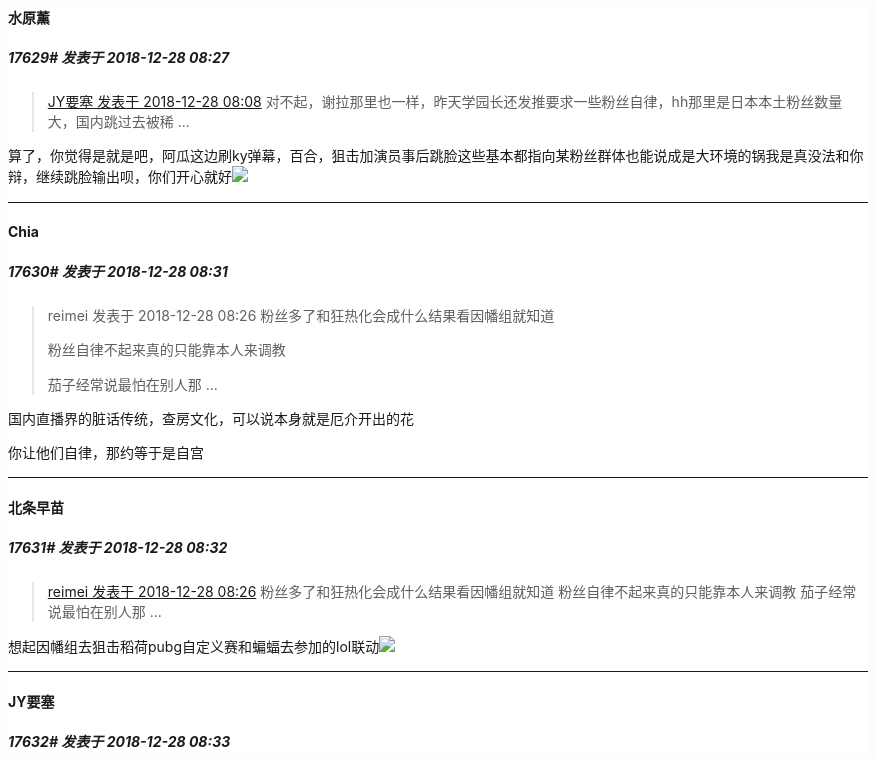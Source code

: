 ####  水原薰  
##### 17629#       发表于 2018-12-28 08:27



<blockquote><a href="httphttps://bbs.saraba1st.com/2b/forum.php?mod=redirect&amp;goto=findpost&amp;pid=42094913&amp;ptid=1749659" target="_blank">JY要塞 发表于 2018-12-28 08:08</a>
对不起，谢拉那里也一样，昨天学园长还发推要求一些粉丝自律，hh那里是日本本土粉丝数量大，国内跳过去被稀 ...</blockquote>
算了，你觉得是就是吧，阿瓜这边刷ky弹幕，百合，狙击加演员事后跳脸这些基本都指向某粉丝群体也能说成是大环境的锅我是真没法和你辩，继续跳脸输出呗，你们开心就好<img src="https://static.saraba1st.com/image/smiley/face2017/049.png" referrerpolicy="no-referrer">







-----

####  Chia  
##### 17630#       发表于 2018-12-28 08:31



<blockquote>reimei 发表于 2018-12-28 08:26
粉丝多了和狂热化会成什么结果看因幡组就知道

粉丝自律不起来真的只能靠本人来调教

茄子经常说最怕在别人那 ...</blockquote>
国内直播界的脏话传统，查房文化，可以说本身就是厄介开出的花

你让他们自律，那约等于是自宫







-----

####  北条早苗  
##### 17631#       发表于 2018-12-28 08:32



<blockquote><a href="httphttps://bbs.saraba1st.com/2b/forum.php?mod=redirect&amp;goto=findpost&amp;pid=42095014&amp;ptid=1749659" target="_blank">reimei 发表于 2018-12-28 08:26</a>
粉丝多了和狂热化会成什么结果看因幡组就知道
粉丝自律不起来真的只能靠本人来调教
茄子经常说最怕在别人那 ...</blockquote>
想起因幡组去狙击稻荷pubg自定义赛和蝙蝠去参加的lol联动<img src="https://static.saraba1st.com/image/smiley/face2017/044.png" referrerpolicy="no-referrer">







-----

####  JY要塞  
##### 17632#       发表于 2018-12-28 08:33
